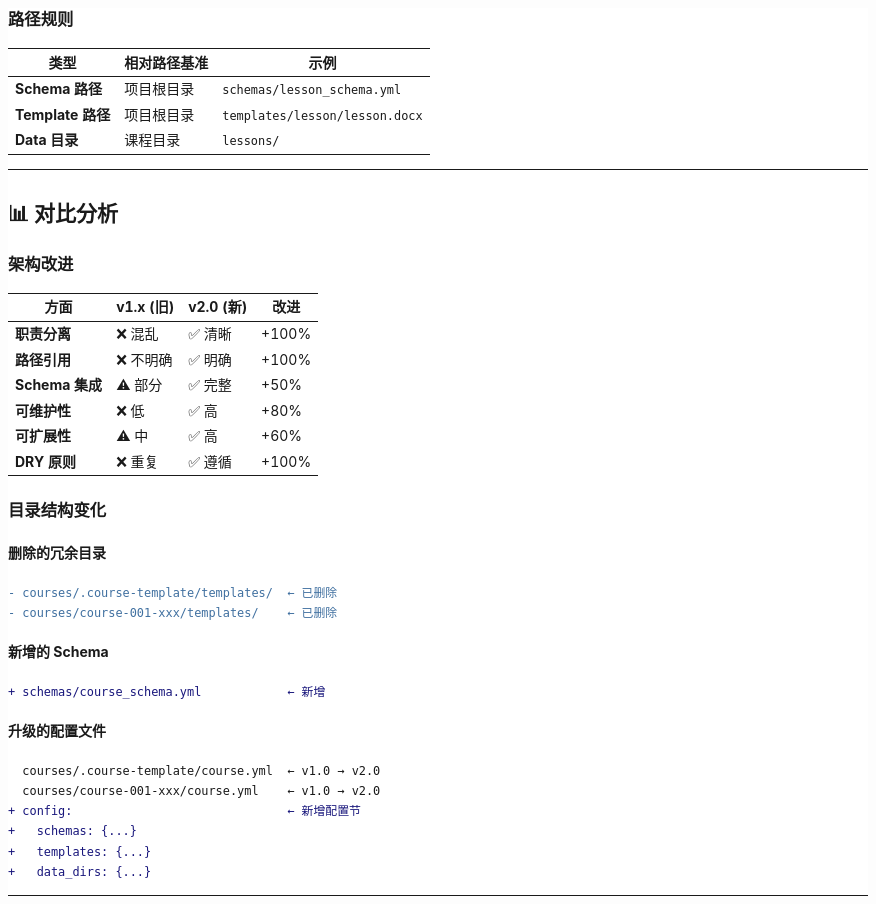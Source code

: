 ### 路径规则

| 类型 | 相对路径基准 | 示例 |
|------|--------------|------|
| **Schema 路径** | 项目根目录 | `schemas/lesson_schema.yml` |
| **Template 路径** | 项目根目录 | `templates/lesson/lesson.docx` |
| **Data 目录** | 课程目录 | `lessons/` |

---

## 📊 对比分析

### 架构改进

| 方面 | v1.x (旧) | v2.0 (新) | 改进 |
|------|-----------|-----------|------|
| **职责分离** | ❌ 混乱 | ✅ 清晰 | +100% |
| **路径引用** | ❌ 不明确 | ✅ 明确 | +100% |
| **Schema 集成** | ⚠️ 部分 | ✅ 完整 | +50% |
| **可维护性** | ❌ 低 | ✅ 高 | +80% |
| **可扩展性** | ⚠️ 中 | ✅ 高 | +60% |
| **DRY 原则** | ❌ 重复 | ✅ 遵循 | +100% |

### 目录结构变化

#### 删除的冗余目录
```diff
- courses/.course-template/templates/  ← 已删除
- courses/course-001-xxx/templates/    ← 已删除
```

#### 新增的 Schema
```diff
+ schemas/course_schema.yml            ← 新增
```

#### 升级的配置文件
```diff
  courses/.course-template/course.yml  ← v1.0 → v2.0
  courses/course-001-xxx/course.yml    ← v1.0 → v2.0
+ config:                              ← 新增配置节
+   schemas: {...}
+   templates: {...}
+   data_dirs: {...}
```

---